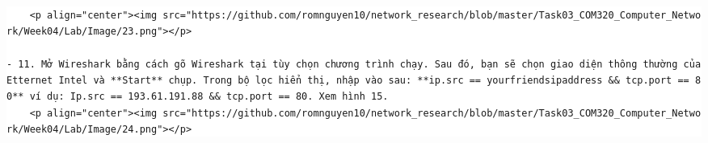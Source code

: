 		<p align="center"><img src="https://github.com/romnguyen10/network_research/blob/master/Task03_COM320_Computer_Network/Week04/Lab/Image/23.png"></p>

	- 11. Mở Wireshark bằng cách gõ Wireshark tại tùy chọn chương trình chạy. Sau đó, bạn sẽ chọn giao diện thông thường của Etternet Intel và **Start** chụp. Trong bộ lọc hiển thị, nhập vào sau: **ip.src == yourfriendsipaddress && tcp.port == 80** ví dụ: Ip.src == 193.61.191.88 && tcp.port == 80. Xem hình 15.
		<p align="center"><img src="https://github.com/romnguyen10/network_research/blob/master/Task03_COM320_Computer_Network/Week04/Lab/Image/24.png"></p>
